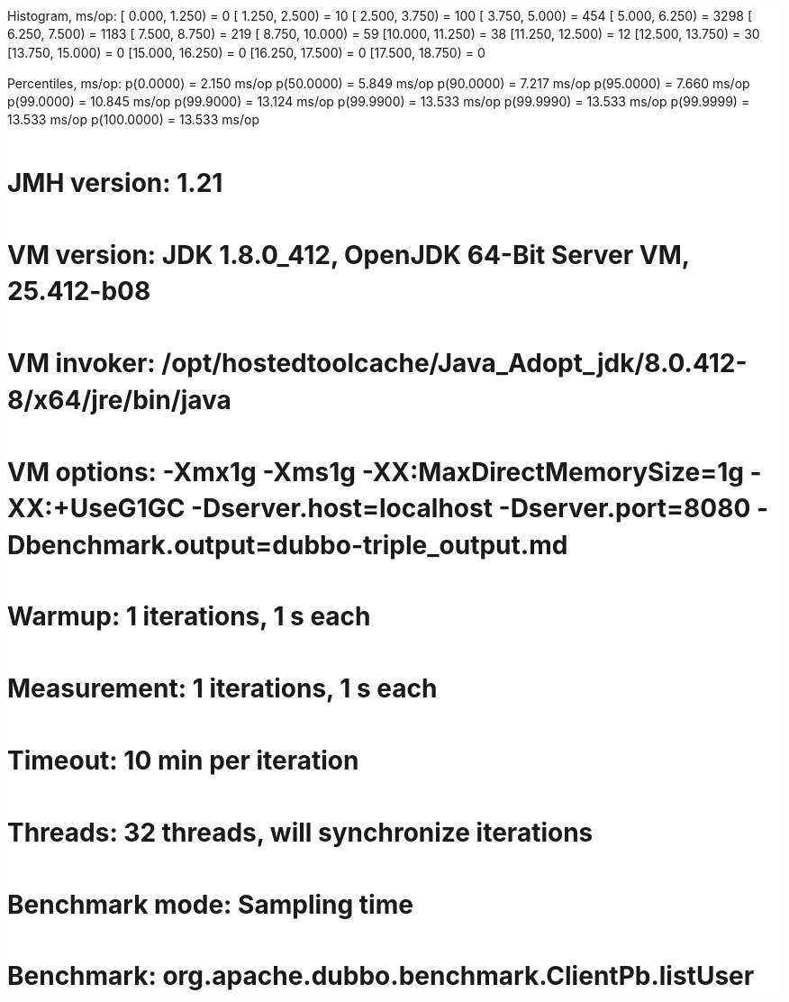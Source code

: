   Histogram, ms/op:
    [ 0.000,  1.250) = 0 
    [ 1.250,  2.500) = 10 
    [ 2.500,  3.750) = 100 
    [ 3.750,  5.000) = 454 
    [ 5.000,  6.250) = 3298 
    [ 6.250,  7.500) = 1183 
    [ 7.500,  8.750) = 219 
    [ 8.750, 10.000) = 59 
    [10.000, 11.250) = 38 
    [11.250, 12.500) = 12 
    [12.500, 13.750) = 30 
    [13.750, 15.000) = 0 
    [15.000, 16.250) = 0 
    [16.250, 17.500) = 0 
    [17.500, 18.750) = 0 

  Percentiles, ms/op:
      p(0.0000) =      2.150 ms/op
     p(50.0000) =      5.849 ms/op
     p(90.0000) =      7.217 ms/op
     p(95.0000) =      7.660 ms/op
     p(99.0000) =     10.845 ms/op
     p(99.9000) =     13.124 ms/op
     p(99.9900) =     13.533 ms/op
     p(99.9990) =     13.533 ms/op
     p(99.9999) =     13.533 ms/op
    p(100.0000) =     13.533 ms/op


# JMH version: 1.21
# VM version: JDK 1.8.0_412, OpenJDK 64-Bit Server VM, 25.412-b08
# VM invoker: /opt/hostedtoolcache/Java_Adopt_jdk/8.0.412-8/x64/jre/bin/java
# VM options: -Xmx1g -Xms1g -XX:MaxDirectMemorySize=1g -XX:+UseG1GC -Dserver.host=localhost -Dserver.port=8080 -Dbenchmark.output=dubbo-triple_output.md
# Warmup: 1 iterations, 1 s each
# Measurement: 1 iterations, 1 s each
# Timeout: 10 min per iteration
# Threads: 32 threads, will synchronize iterations
# Benchmark mode: Sampling time
# Benchmark: org.apache.dubbo.benchmark.ClientPb.listUser
